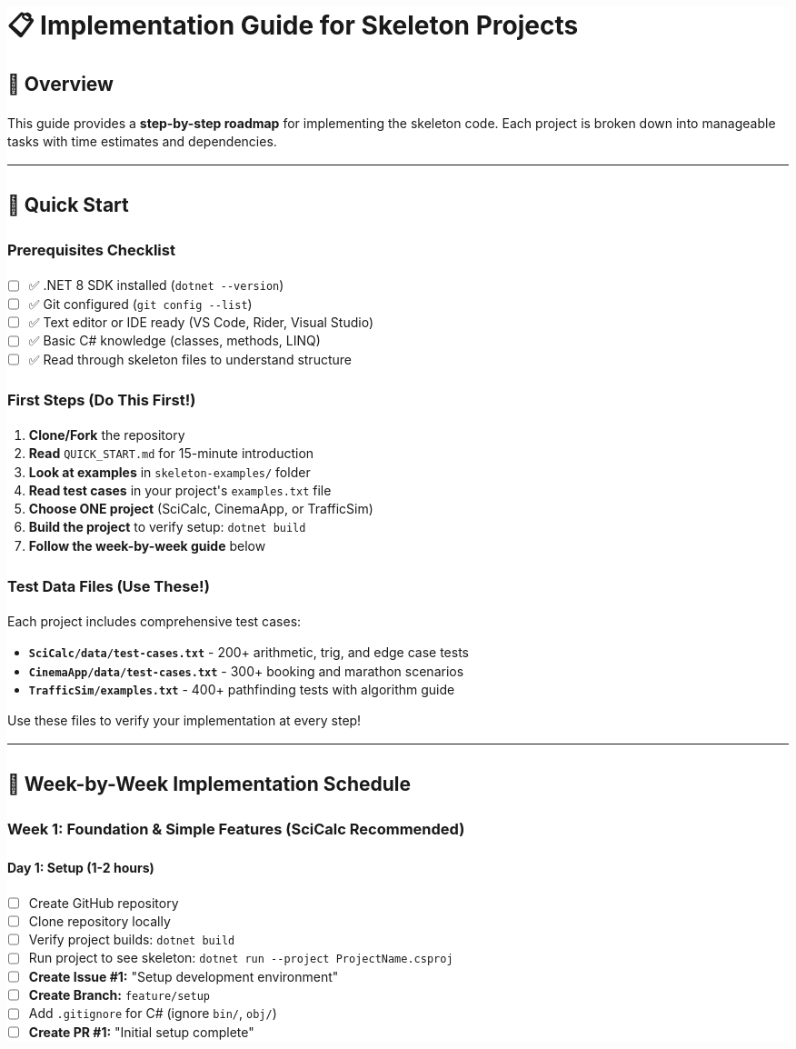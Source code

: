 # 📋 Implementation Guide for Skeleton Projects

## 🎯 Overview

This guide provides a **step-by-step roadmap** for implementing the skeleton code. Each project is broken down into manageable tasks with time estimates and dependencies.

---

## 🚀 Quick Start

### Prerequisites Checklist
- [ ] ✅ .NET 8 SDK installed (`dotnet --version`)
- [ ] ✅ Git configured (`git config --list`)
- [ ] ✅ Text editor or IDE ready (VS Code, Rider, Visual Studio)
- [ ] ✅ Basic C# knowledge (classes, methods, LINQ)
- [ ] ✅ Read through skeleton files to understand structure

### First Steps (Do This First!)
1. **Clone/Fork** the repository
2. **Read** `QUICK_START.md` for 15-minute introduction
3. **Look at examples** in `skeleton-examples/` folder
4. **Read test cases** in your project's `examples.txt` file
5. **Choose ONE project** (SciCalc, CinemaApp, or TrafficSim)
6. **Build the project** to verify setup: `dotnet build`
7. **Follow the week-by-week guide** below

### Test Data Files (Use These!)
Each project includes comprehensive test cases:
- **`SciCalc/data/test-cases.txt`** - 200+ arithmetic, trig, and edge case tests
- **`CinemaApp/data/test-cases.txt`** - 300+ booking and marathon scenarios  
- **`TrafficSim/examples.txt`** - 400+ pathfinding tests with algorithm guide

Use these files to verify your implementation at every step!

---

## 📅 Week-by-Week Implementation Schedule

### Week 1: Foundation & Simple Features (SciCalc Recommended)

#### Day 1: Setup (1-2 hours)
- [ ] Create GitHub repository
- [ ] Clone repository locally
- [ ] Verify project builds: `dotnet build`
- [ ] Run project to see skeleton: `dotnet run --project ProjectName.csproj`
- [ ] **Create Issue #1:** "Setup development environment"
- [ ] **Create Branch:** `feature/setup`
- [ ] Add `.gitignore` for C# (ignore `bin/`, `obj/`)
- [ ] **Create PR #1:** "Initial setup complete"

